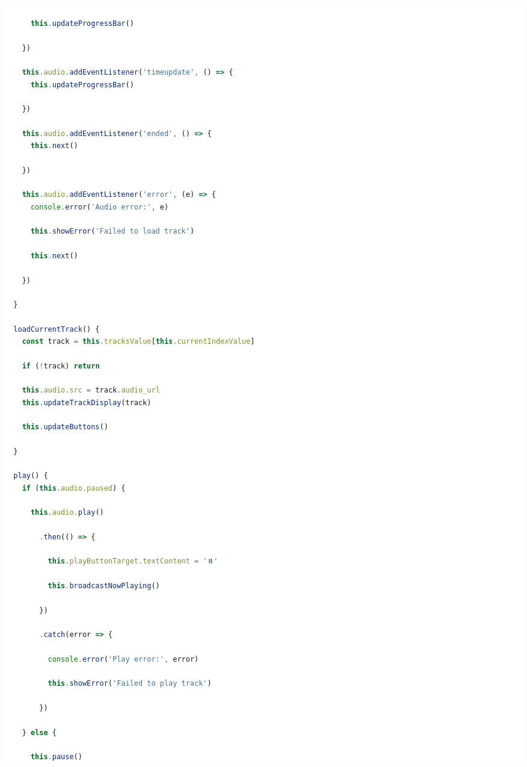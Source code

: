 ```javascript

      this.updateProgressBar()

    })

    this.audio.addEventListener('timeupdate', () => {
      this.updateProgressBar()

    })

    this.audio.addEventListener('ended', () => {
      this.next()

    })

    this.audio.addEventListener('error', (e) => {
      console.error('Audio error:', e)

      this.showError('Failed to load track')

      this.next()

    })

  }

  loadCurrentTrack() {
    const track = this.tracksValue[this.currentIndexValue]

    if (!track) return

    this.audio.src = track.audio_url
    this.updateTrackDisplay(track)

    this.updateButtons()

  }

  play() {
    if (this.audio.paused) {

      this.audio.play()

        .then(() => {

          this.playButtonTarget.textContent = '⏸️'

          this.broadcastNowPlaying()

        })

        .catch(error => {

          console.error('Play error:', error)

          this.showError('Failed to play track')

        })

    } else {

      this.pause()

```